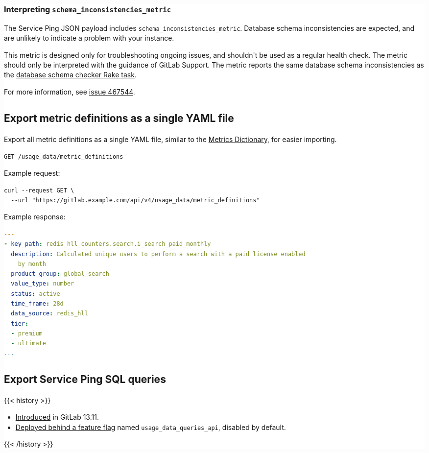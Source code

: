 ### Interpreting `schema_inconsistencies_metric`

The Service Ping JSON payload includes `schema_inconsistencies_metric`. Database schema inconsistencies are expected, and are unlikely to indicate a problem with your instance.

This metric is designed only for troubleshooting ongoing issues, and shouldn't be used as a regular health check. The metric should only be interpreted with
the guidance of GitLab Support. The metric reports the same database schema inconsistencies as the
[database schema checker Rake task](../administration/raketasks/maintenance.md#check-the-database-for-schema-inconsistencies).

For more information, see [issue 467544](https://gitlab.com/gitlab-org/gitlab/-/issues/467544).

## Export metric definitions as a single YAML file

Export all metric definitions as a single YAML file, similar to the [Metrics Dictionary](https://metrics.gitlab.com/), for easier importing.

```plaintext
GET /usage_data/metric_definitions
```

Example request:

```shell
curl --request GET \
  --url "https://gitlab.example.com/api/v4/usage_data/metric_definitions"
```

Example response:

```yaml
---
- key_path: redis_hll_counters.search.i_search_paid_monthly
  description: Calculated unique users to perform a search with a paid license enabled
    by month
  product_group: global_search
  value_type: number
  status: active
  time_frame: 28d
  data_source: redis_hll
  tier:
  - premium
  - ultimate
...
```

## Export Service Ping SQL queries

{{< history >}}

- [Introduced](https://gitlab.com/gitlab-org/gitlab/-/merge_requests/57016) in GitLab 13.11.
- [Deployed behind a feature flag](../user/feature_flags.md) named `usage_data_queries_api`, disabled by default.

{{< /history >}}
